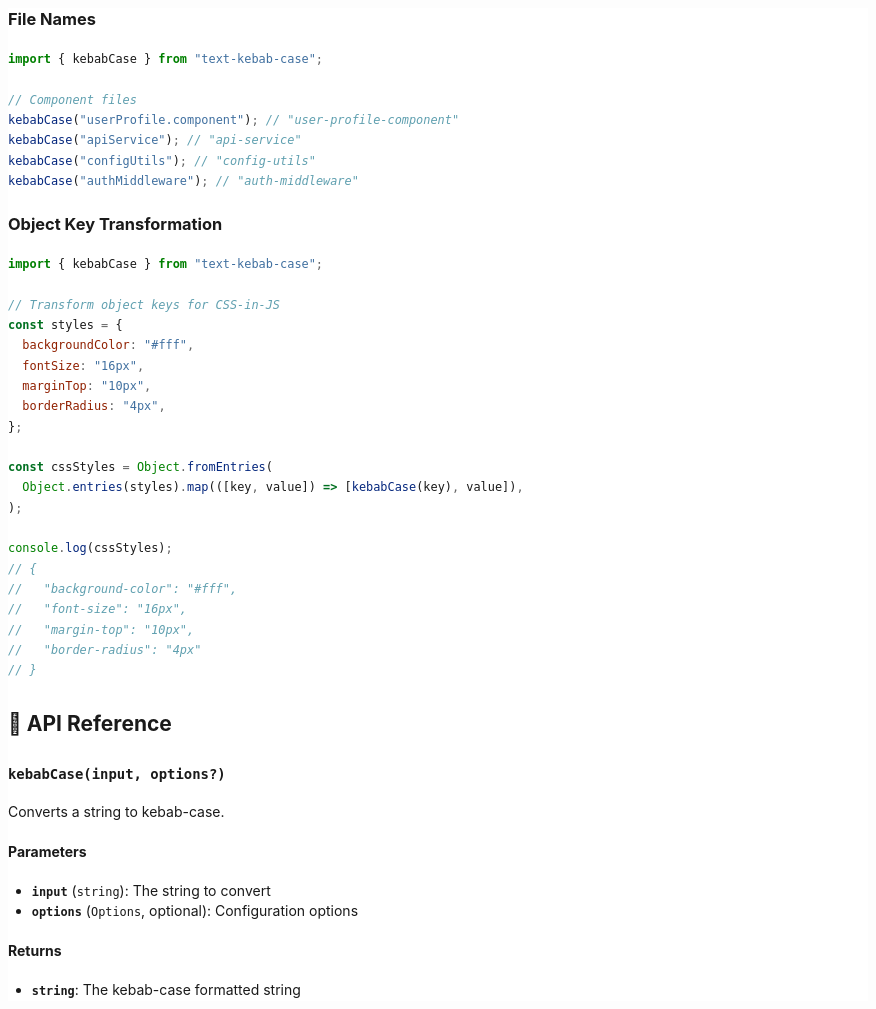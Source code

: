 ### File Names

```javascript
import { kebabCase } from "text-kebab-case";

// Component files
kebabCase("userProfile.component"); // "user-profile-component"
kebabCase("apiService"); // "api-service"
kebabCase("configUtils"); // "config-utils"
kebabCase("authMiddleware"); // "auth-middleware"
```

### Object Key Transformation

```javascript
import { kebabCase } from "text-kebab-case";

// Transform object keys for CSS-in-JS
const styles = {
  backgroundColor: "#fff",
  fontSize: "16px",
  marginTop: "10px",
  borderRadius: "4px",
};

const cssStyles = Object.fromEntries(
  Object.entries(styles).map(([key, value]) => [kebabCase(key), value]),
);

console.log(cssStyles);
// {
//   "background-color": "#fff",
//   "font-size": "16px",
//   "margin-top": "10px",
//   "border-radius": "4px"
// }
```

## 📖 API Reference

### `kebabCase(input, options?)`

Converts a string to kebab-case.

#### Parameters

- **`input`** (`string`): The string to convert
- **`options`** (`Options`, optional): Configuration options

#### Returns

- **`string`**: The kebab-case formatted string


[npm-image]: https://img.shields.io/npm/v/text-kebab-case.svg?style=flat
[npm-url]: https://npmjs.org/package/text-kebab-case
[downloads-image]: https://img.shields.io/npm/dm/text-kebab-case.svg?style=flat
[downloads-url]: https://npmjs.org/package/text-kebab-case
[bundlephobia-image]: https://img.shields.io/bundlephobia/minzip/text-kebab-case.svg
[bundlephobia-url]: https://bundlephobia.com/result?p=text-kebab-case